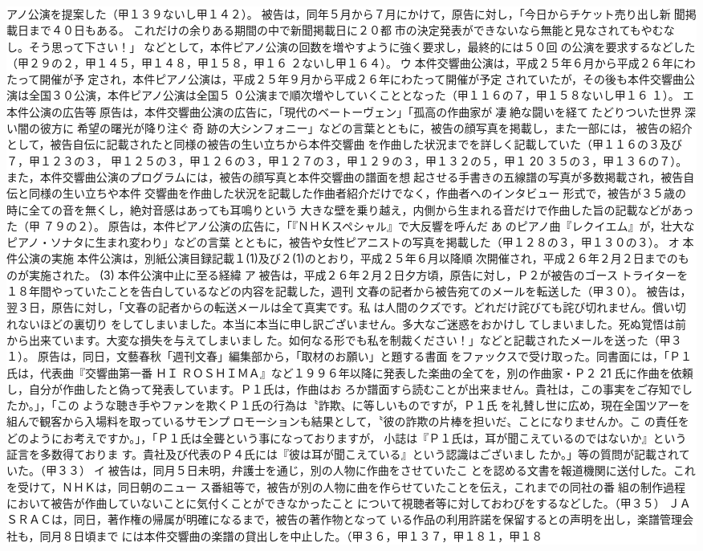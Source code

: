アノ公演を提案した（甲１３９ないし甲１４２）。 
被告は，同年５月から７月にかけて，原告に対し，「今日からチケット売り出し新
聞掲載日まで４０日もある。 これだけの余りある期間の中で新聞掲載日に２０都
市の決定発表ができないなら無能と見なされてもやむなし。そう思って下さい！」
などとして，本件ピアノ公演の回数を増やすように強く要求し，最終的には５０回
の公演を要求するなどした（甲２９の２，甲１４５，甲１４８，甲１５８，甲１６
２ないし甲１６４）。 
  ウ 本件交響曲公演は，平成２５年６月から平成２６年にわたって開催が予
定され，本件ピアノ公演は，平成２５年９月から平成２６年にわたって開催が予定
されていたが，その後も本件交響曲公演は全国３０公演，本件ピアノ公演は全国５
０公演まで順次増やしていくこととなった（甲１１６の７，甲１５８ないし甲１６
１）。 
エ 本件公演の広告等 
原告は，本件交響曲公演の広告に，「現代のベートーヴェン」「孤高の作曲家が 凄
絶な闘いを経て たどりついた世界 深い闇の彼方に 希望の曙光が降り注ぐ 奇
跡の大シンフォニー」などの言葉とともに，被告の顔写真を掲載し，また一部には，
被告の紹介として，被告自伝に記載されたと同様の被告の生い立ちから本件交響曲
を作曲した状況までを詳しく記載していた（甲１１６の３及び７，甲１２３の３，
甲１２５の３，甲１２６の３，甲１２７の３，甲１２９の３，甲１３２の５，甲１
 20 
３５の３，甲１３６の７）。 
また，本件交響曲公演のプログラムには，被告の顔写真と本件交響曲の譜面を想
起させる手書きの五線譜の写真が多数掲載され，被告自伝と同様の生い立ちや本件
交響曲を作曲した状況を記載した作曲者紹介だけでなく，作曲者へのインタビュー
形式で，被告が３５歳の時に全ての音を無くし，絶対音感はあっても耳鳴りという
大きな壁を乗り越え，内側から生まれる音だけで作曲した旨の記載などがあった（甲
７９の２）。 
原告は，本件ピアノ公演の広告に，「『ＮＨＫスペシャル』で大反響を呼んだ あ
のピアノ曲『レクイエム』が，壮大なピアノ・ソナタに生まれ変わり」などの言葉
とともに，被告や女性ピアニストの写真を掲載した（甲１２８の３，甲１３０の３）。 
  オ 本件公演の実施 
本件公演は，別紙公演目録記載１(1)及び２(1)のとおり，平成２５年６月以降順
次開催され，平成２６年２月２日までのものが実施された。 
 (3) 本件公演中止に至る経緯 
  ア 被告は，平成２６年２月２日夕方頃，原告に対し，Ｐ２が被告のゴース
トライターを１８年間やっていたことを告白しているなどの内容を記載した，週刊
文春の記者から被告宛てのメールを転送した（甲３０）。 
被告は，翌３日，原告に対し，「文春の記者からの転送メールは全て真実です。私
は人間のクズです。どれだけ詫びても詫び切れません。償い切れないほどの裏切り
をしてしまいました。本当に本当に申し訳ございません。多大なご迷惑をおかけし
てしまいました。死ぬ覚悟は前から出来ています。大変な損失を与えてしまいまし
た。如何なる形でも私を制裁ください！」などと記載されたメールを送った（甲３
１）。 
原告は，同日，文藝春秋「週刊文春」編集部から，「取材のお願い」と題する書面
をファックスで受け取った。同書面には，「Ｐ１氏は，代表曲『交響曲第一番 ＨＩ
ＲＯＳＨＩＭＡ』など１９９６年以降に発表した楽曲の全てを，別の作曲家・Ｐ２
 21 
氏に作曲を依頼し，自分が作曲したと偽って発表しています。Ｐ１氏は，作曲はお
ろか譜面すら読むことが出来ません。貴社は，この事実をご存知でしたか。」，「この
ような聴き手やファンを欺くＰ１氏の行為は〝詐欺〟に等しいものですが，Ｐ１氏
を礼賛し世に広め，現在全国ツアーを組んで観客から入場料を取っているサモンプ
ロモーションも結果として，〝彼の詐欺の片棒を担いだ〟ことになりませんか。こ
の責任をどのようにお考えですか。」，「Ｐ１氏は全聾という事になっておりますが，
小誌は『Ｐ１氏は，耳が聞こえているのではないか』という証言を多数得ておりま
す。貴社及び代表のＰ４氏には『彼は耳が聞こえている』という認識はございまし
たか。」等の質問が記載されていた。（甲３３） 
イ 被告は，同月５日未明，弁護士を通じ，別の人物に作曲をさせていたこ
とを認める文書を報道機関に送付した。これを受けて，ＮＨＫは，同日朝のニュー
ス番組等で，被告が別の人物に曲を作らせていたことを伝え，これまでの同社の番
組の制作過程において被告が作曲していないことに気付くことができなかったこと
について視聴者等に対しておわびをするなどした。（甲３５） 
 ＪＡＳＲＡＣは，同日，著作権の帰属が明確になるまで，被告の著作物となって
いる作品の利用許諾を保留するとの声明を出し，楽譜管理会社も，同月８日頃まで
には本件交響曲の楽譜の貸出しを中止した。（甲３６，甲１３７，甲１８１，甲１８